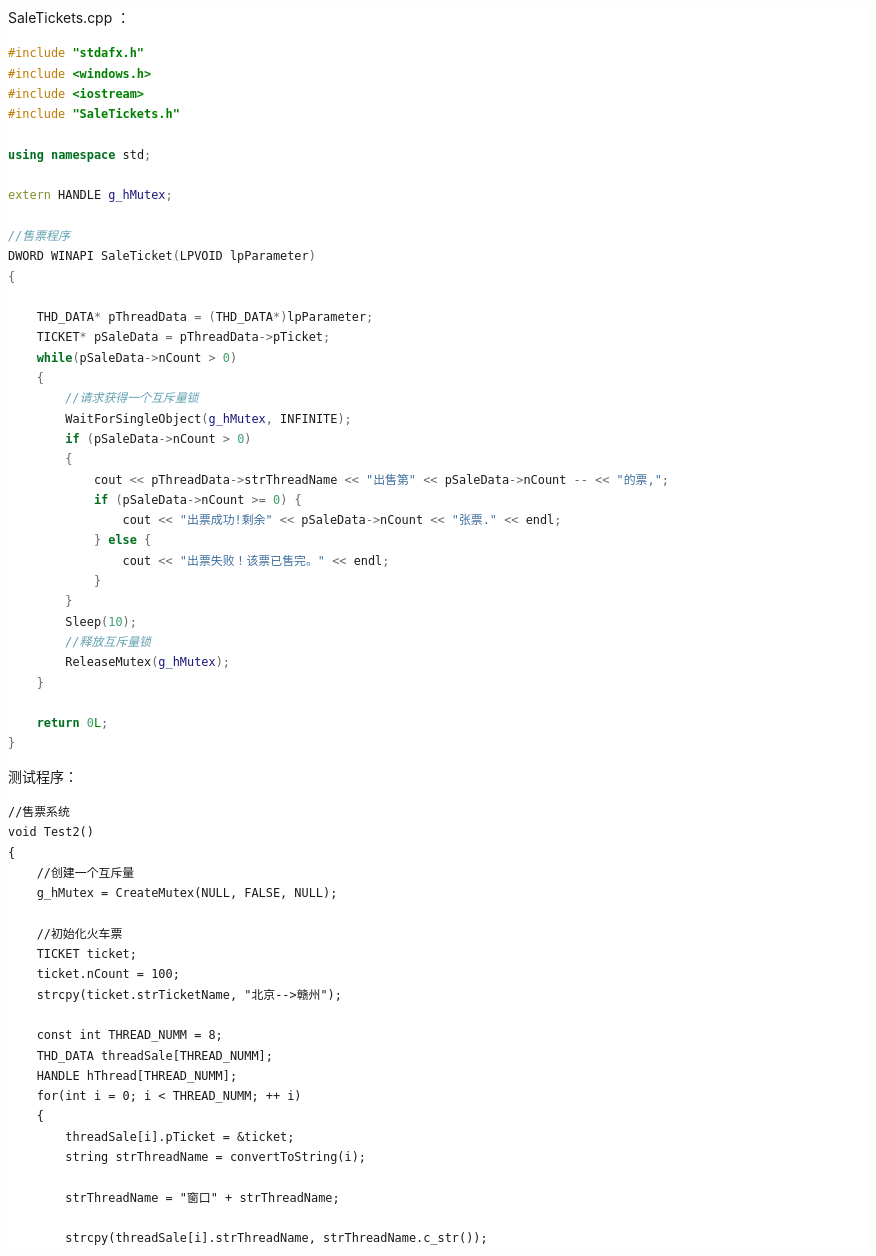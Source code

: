 SaleTickets.cpp ：

```cpp
#include "stdafx.h"
#include <windows.h>
#include <iostream>
#include "SaleTickets.h"

using namespace std;

extern HANDLE g_hMutex;

//售票程序
DWORD WINAPI SaleTicket(LPVOID lpParameter)
{

    THD_DATA* pThreadData = (THD_DATA*)lpParameter;
    TICKET* pSaleData = pThreadData->pTicket;
    while(pSaleData->nCount > 0)
    {
        //请求获得一个互斥量锁
        WaitForSingleObject(g_hMutex, INFINITE);
        if (pSaleData->nCount > 0)
        {
            cout << pThreadData->strThreadName << "出售第" << pSaleData->nCount -- << "的票,";
            if (pSaleData->nCount >= 0) {
                cout << "出票成功!剩余" << pSaleData->nCount << "张票." << endl;
            } else {
                cout << "出票失败！该票已售完。" << endl;
            }
        }
        Sleep(10);
        //释放互斥量锁
        ReleaseMutex(g_hMutex);
    }

    return 0L;
}
```

测试程序：
```
//售票系统
void Test2()
{
    //创建一个互斥量
    g_hMutex = CreateMutex(NULL, FALSE, NULL);

    //初始化火车票
    TICKET ticket;
    ticket.nCount = 100;
    strcpy(ticket.strTicketName, "北京-->赣州");

    const int THREAD_NUMM = 8;
    THD_DATA threadSale[THREAD_NUMM];
    HANDLE hThread[THREAD_NUMM];
    for(int i = 0; i < THREAD_NUMM; ++ i)
    {
        threadSale[i].pTicket = &ticket;
        string strThreadName = convertToString(i);

        strThreadName = "窗口" + strThreadName;

        strcpy(threadSale[i].strThreadName, strThreadName.c_str());

```